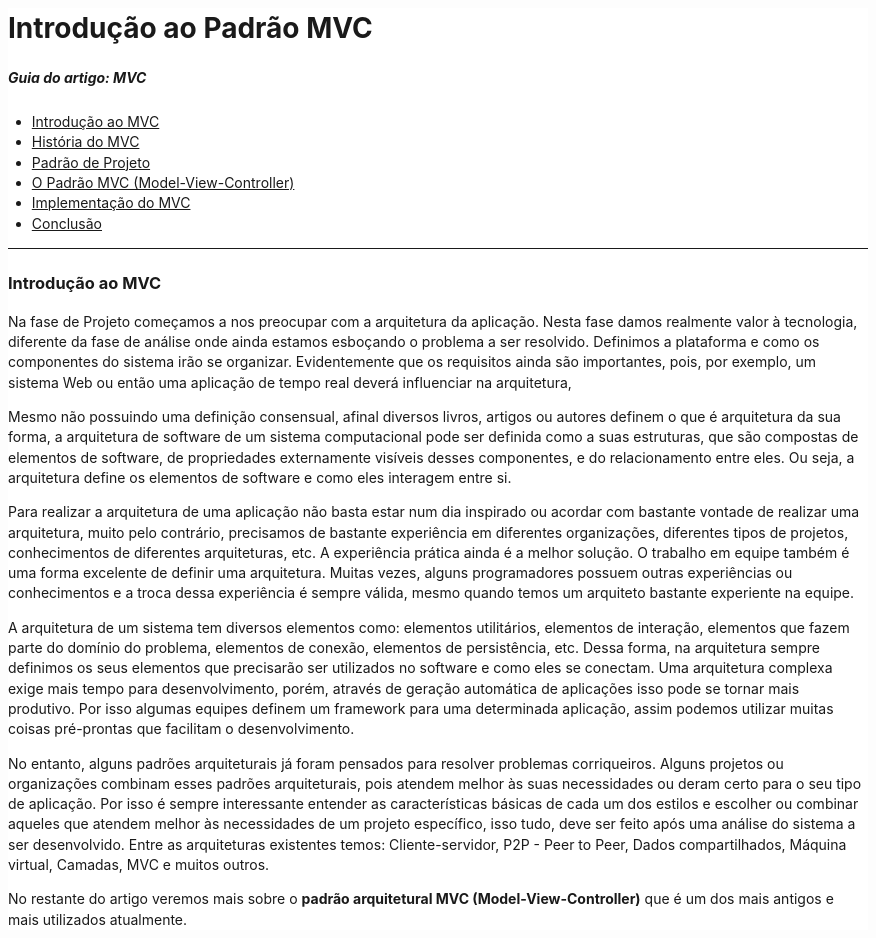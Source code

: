 # Introdução ao Padrão MVC

##### Guia do artigo: MVC

- [Introdução ao MVC](https://www.devmedia.com.br/introducao-ao-padrao-mvc/29308#Introducao)
- [História do MVC](https://www.devmedia.com.br/introducao-ao-padrao-mvc/29308#Historia)
- [Padrão de Projeto](https://www.devmedia.com.br/introducao-ao-padrao-mvc/29308#Projeto)
- [O Padrão MVC (Model-View-Controller)](https://www.devmedia.com.br/introducao-ao-padrao-mvc/29308#MVC)
- [Implementação do MVC](https://www.devmedia.com.br/introducao-ao-padrao-mvc/29308#Implementacao)
- [Conclusão](https://www.devmedia.com.br/introducao-ao-padrao-mvc/29308#Conclusao)

------

### Introdução ao MVC

Na fase de Projeto começamos a nos preocupar com a arquitetura da aplicação. Nesta fase damos realmente valor à tecnologia, diferente da fase de análise onde ainda estamos esboçando o problema a ser resolvido. Definimos a plataforma e como os componentes do sistema irão se organizar. Evidentemente que os requisitos ainda são importantes, pois, por exemplo, um sistema Web ou então uma aplicação de tempo real deverá influenciar na arquitetura,

Mesmo não possuindo uma definição consensual, afinal diversos livros, artigos ou autores definem o que é arquitetura da sua forma, a arquitetura de software de um sistema computacional pode ser definida como a suas estruturas, que são compostas de elementos de software, de propriedades externamente visíveis desses componentes, e do relacionamento entre eles. Ou seja, a arquitetura define os elementos de software e como eles interagem entre si.

Para realizar a arquitetura de uma aplicação não basta estar num dia inspirado ou acordar com bastante vontade de realizar uma arquitetura, muito pelo contrário, precisamos de bastante experiência em diferentes organizações, diferentes tipos de projetos, conhecimentos de diferentes arquiteturas, etc. A experiência prática ainda é a melhor solução. O trabalho em equipe também é uma forma excelente de definir uma arquitetura. Muitas vezes, alguns programadores possuem outras experiências ou conhecimentos e a troca dessa experiência é sempre válida, mesmo quando temos um arquiteto bastante experiente na equipe.

A arquitetura de um sistema tem diversos elementos como: elementos utilitários, elementos de interação, elementos que fazem parte do domínio do problema, elementos de conexão, elementos de persistência, etc. Dessa forma, na arquitetura sempre definimos os seus elementos que precisarão ser utilizados no software e como eles se conectam. Uma arquitetura complexa exige mais tempo para desenvolvimento, porém, através de geração automática de aplicações isso pode se tornar mais produtivo. Por isso algumas equipes definem um framework para uma determinada aplicação, assim podemos utilizar muitas coisas pré-prontas que facilitam o desenvolvimento.

No entanto, alguns padrões arquiteturais já foram pensados para resolver problemas corriqueiros. Alguns projetos ou organizações combinam esses padrões arquiteturais, pois atendem melhor às suas necessidades ou deram certo para o seu tipo de aplicação. Por isso é sempre interessante entender as características básicas de cada um dos estilos e escolher ou combinar aqueles que atendem melhor às necessidades de um projeto específico, isso tudo, deve ser feito após uma análise do sistema a ser desenvolvido. Entre as arquiteturas existentes temos: Cliente-servidor, P2P - Peer to Peer, Dados compartilhados, Máquina virtual, Camadas, MVC e muitos outros.

No restante do artigo veremos mais sobre o **padrão arquitetural MVC (Model-View-Controller)** que é um dos mais antigos e mais utilizados atualmente.
